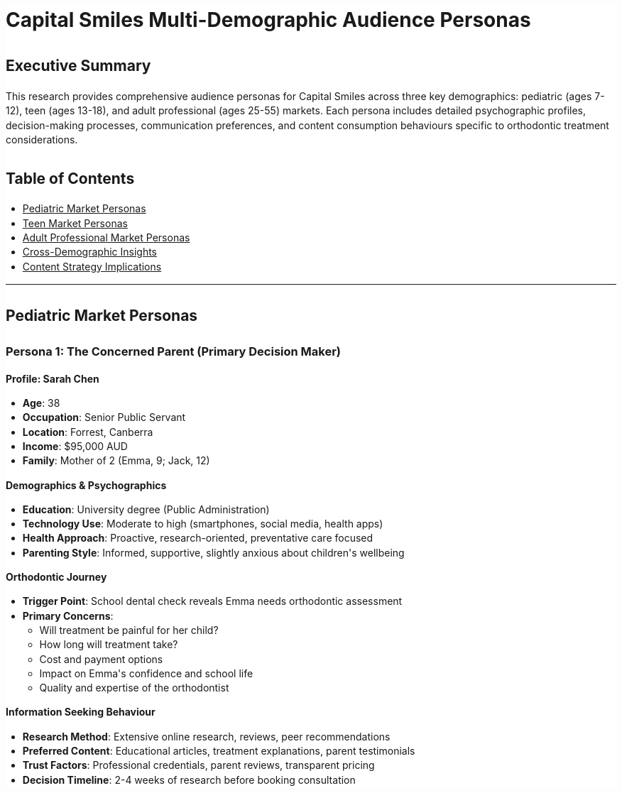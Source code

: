 # Capital Smiles Multi-Demographic Audience Personas

## Executive Summary

This research provides comprehensive audience personas for Capital Smiles across three key demographics: pediatric (ages 7-12), teen (ages 13-18), and adult professional (ages 25-55) markets. Each persona includes detailed psychographic profiles, decision-making processes, communication preferences, and content consumption behaviours specific to orthodontic treatment considerations.

## Table of Contents
- [Pediatric Market Personas](#pediatric-market-personas)
- [Teen Market Personas](#teen-market-personas)
- [Adult Professional Market Personas](#adult-professional-market-personas)
- [Cross-Demographic Insights](#cross-demographic-insights)
- [Content Strategy Implications](#content-strategy-implications)

---

## Pediatric Market Personas

### Persona 1: The Concerned Parent (Primary Decision Maker)

**Profile: Sarah Chen**
- **Age**: 38
- **Occupation**: Senior Public Servant
- **Location**: Forrest, Canberra
- **Income**: $95,000 AUD
- **Family**: Mother of 2 (Emma, 9; Jack, 12)

**Demographics & Psychographics**
- **Education**: University degree (Public Administration)
- **Technology Use**: Moderate to high (smartphones, social media, health apps)
- **Health Approach**: Proactive, research-oriented, preventative care focused
- **Parenting Style**: Informed, supportive, slightly anxious about children's wellbeing

**Orthodontic Journey**
- **Trigger Point**: School dental check reveals Emma needs orthodontic assessment
- **Primary Concerns**: 
  - Will treatment be painful for her child?
  - How long will treatment take?
  - Cost and payment options
  - Impact on Emma's confidence and school life
  - Quality and expertise of the orthodontist

**Information Seeking Behaviour**
- **Research Method**: Extensive online research, reviews, peer recommendations
- **Preferred Content**: Educational articles, treatment explanations, parent testimonials
- **Trust Factors**: Professional credentials, parent reviews, transparent pricing
- **Decision Timeline**: 2-4 weeks of research before booking consultation
